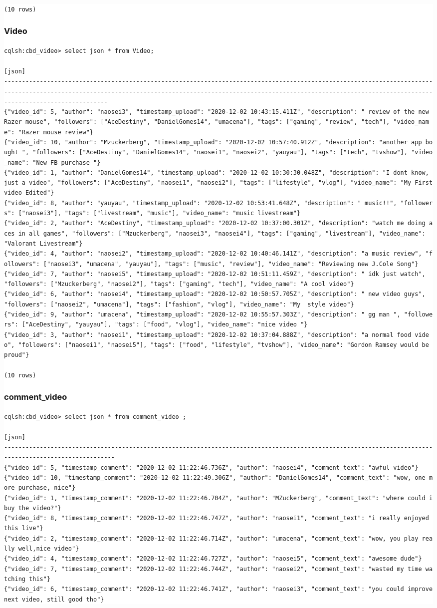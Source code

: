     (10 rows)

### Video

    cqlsh:cbd_video> select json * from Video;
    
    [json]
    -----------------------------------------------------------------------------------------------------------------------------------------------------------------------------------------------------------------------------------------------------------------------------
    {"video_id": 5, "author": "naosei3", "timestamp_upload": "2020-12-02 10:43:15.411Z", "description": " review of the new Razer mouse", "followers": ["AceDestiny", "DanielGomes14", "umacena"], "tags": ["gaming", "review", "tech"], "video_name": "Razer mouse review"}
    {"video_id": 10, "author": "Mzuckerberg", "timestamp_upload": "2020-12-02 10:57:40.912Z", "description": "another app bought ", "followers": ["AceDestiny", "DanielGomes14", "naosei1", "naosei2", "yauyau"], "tags": ["tech", "tvshow"], "video_name": "New FB purchase "}
    {"video_id": 1, "author": "DanielGomes14", "timestamp_upload": "2020-12-02 10:30:30.048Z", "description": "I dont know, just a video", "followers": ["AceDestiny", "naosei1", "naosei2"], "tags": ["lifestyle", "vlog"], "video_name": "My First video Edited"}
    {"video_id": 8, "author": "yauyau", "timestamp_upload": "2020-12-02 10:53:41.648Z", "description": " music!!", "followers": ["naosei3"], "tags": ["livestream", "music"], "video_name": "music livestream"}
    {"video_id": 2, "author": "AceDestiny", "timestamp_upload": "2020-12-02 10:37:00.301Z", "description": "watch me doing aces in all games", "followers": ["Mzuckerberg", "naosei3", "naosei4"], "tags": ["gaming", "livestream"], "video_name": "Valorant Livestream"}
    {"video_id": 4, "author": "naosei2", "timestamp_upload": "2020-12-02 10:40:46.141Z", "description": "a music review", "followers": ["naosei3", "umacena", "yauyau"], "tags": ["music", "review"], "video_name": "Reviewing new J.Cole Song"}
    {"video_id": 7, "author": "naosei5", "timestamp_upload": "2020-12-02 10:51:11.459Z", "description": " idk just watch", "followers": ["Mzuckerberg", "naosei2"], "tags": ["gaming", "tech"], "video_name": "A cool video"}
    {"video_id": 6, "author": "naosei4", "timestamp_upload": "2020-12-02 10:50:57.705Z", "description": " new video guys", "followers": ["naosei2", "umacena"], "tags": ["fashion", "vlog"], "video_name": "My  style video"}
    {"video_id": 9, "author": "umacena", "timestamp_upload": "2020-12-02 10:55:57.303Z", "description": " gg man ", "followers": ["AceDestiny", "yauyau"], "tags": ["food", "vlog"], "video_name": "nice video "}
    {"video_id": 3, "author": "naosei1", "timestamp_upload": "2020-12-02 10:37:04.888Z", "description": "a normal food video", "followers": ["naosei1", "naosei5"], "tags": ["food", "lifestyle", "tvshow"], "video_name": "Gordon Ramsey would be proud"}
    
    (10 rows)
    



###  comment_video

    cqlsh:cbd_video> select json * from comment_video ;
    
    [json]
    -------------------------------------------------------------------------------------------------------------------------------------------------------
    {"video_id": 5, "timestamp_comment": "2020-12-02 11:22:46.736Z", "author": "naosei4", "comment_text": "awful video"}
    {"video_id": 10, "timestamp_comment": "2020-12-02 11:22:49.306Z", "author": "DanielGomes14", "comment_text": "wow, one more purchase, nice"}
    {"video_id": 1, "timestamp_comment": "2020-12-02 11:22:46.704Z", "author": "MZuckerberg", "comment_text": "where could i buy the video?"}
    {"video_id": 8, "timestamp_comment": "2020-12-02 11:22:46.747Z", "author": "naosei1", "comment_text": "i really enjoyed this live"}
    {"video_id": 2, "timestamp_comment": "2020-12-02 11:22:46.714Z", "author": "umacena", "comment_text": "wow, you play really well,nice video"}
    {"video_id": 4, "timestamp_comment": "2020-12-02 11:22:46.727Z", "author": "naosei5", "comment_text": "awesome dude"}
    {"video_id": 7, "timestamp_comment": "2020-12-02 11:22:46.744Z", "author": "naosei2", "comment_text": "wasted my time watching this"}
    {"video_id": 6, "timestamp_comment": "2020-12-02 11:22:46.741Z", "author": "naosei3", "comment_text": "you could improve next video, still good tho"}